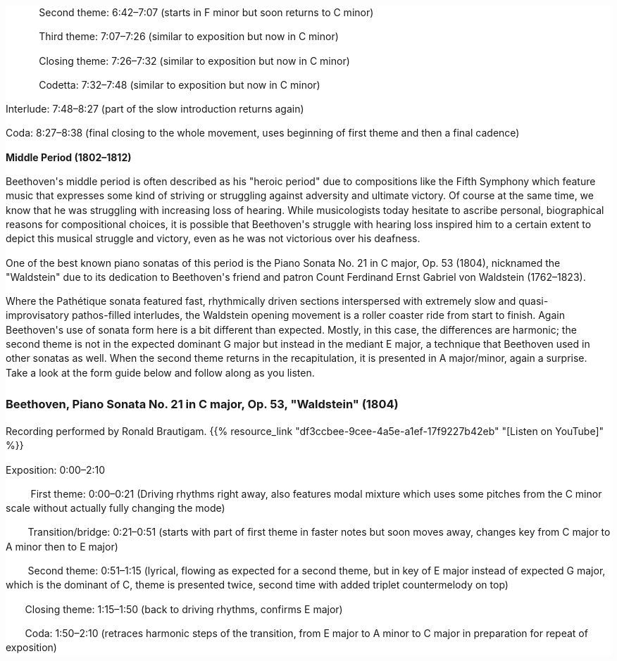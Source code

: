             Second theme: 6:42–7:07 (starts in F minor but soon returns to C minor)

            Third theme: 7:07–7:26 (similar to exposition but now in C minor)

            Closing theme: 7:26–7:32 (similar to exposition but now in C minor)

            Codetta: 7:32–7:48 (similar to exposition but now in C minor)

Interlude: 7:48–8:27 (part of the slow introduction returns again)

Coda: 8:27–8:38 (final closing to the whole movement, uses beginning of first theme and then a final cadence)

**Middle Period (1802–1812)**

Beethoven's middle period is often described as his "heroic period" due to compositions like the Fifth Symphony which feature music that expresses some kind of striving or struggling against adversity and ultimate victory. Of course at the same time, we know that he was struggling with increasing loss of hearing. While musicologists today hesitate to ascribe personal, biographical reasons for compositional choices, it is possible that Beethoven's struggle with hearing loss inspired him to a certain extent to depict this musical struggle and victory, even as he was not victorious over his deafness.

One of the best known piano sonatas of this period is the Piano Sonata No. 21 in C major, Op. 53 (1804), nicknamed the "Waldstein" due to its dedication to Beethoven's friend and patron Count Ferdinand Ernst Gabriel von Waldstein (1762–1823).

Where the Pathétique sonata featured fast, rhythmically driven sections interspersed with extremely slow and quasi-improvisatory pathos-filled interludes, the Waldstein opening movement is a roller coaster ride from start to finish. Again Beethoven's use of sonata form here is a bit different than expected. Mostly, in this case, the differences are harmonic; the second theme is not in the expected dominant G major but instead in the mediant E major, a technique that Beethoven used in other sonatas as well. When the second theme returns in the recapitulation, it is presented in A major/minor, again a surprise. Take a look at the form guide below and follow along as you listen.

### Beethoven, Piano Sonata No. 21 in C major, Op. 53, "Waldstein" (1804)

Recording performed by Ronald Brautigam. {{% resource_link "df3ccbee-9cee-4a5e-a1ef-17f9227b42eb" "\[Listen on YouTube\]" %}}

Exposition: 0:00–2:10

         First theme: 0:00–0:21 (Driving rhythms right away, also features modal mixture which uses some pitches from the C minor scale without actually fully changing the mode)

        Transition/bridge: 0:21–0:51 (starts with part of first theme in faster notes but soon moves away, changes key from C major to A minor then to E major)

        Second theme: 0:51–1:15 (lyrical, flowing as expected for a second theme, but in key of E major instead of expected G major, which is the dominant of C, theme is presented twice, second time with added triplet countermelody on top)

       Closing theme: 1:15–1:50 (back to driving rhythms, confirms E major)

       Coda: 1:50–2:10 (retraces harmonic steps of the transition, from E major to A minor to C major in preparation for repeat of exposition)

